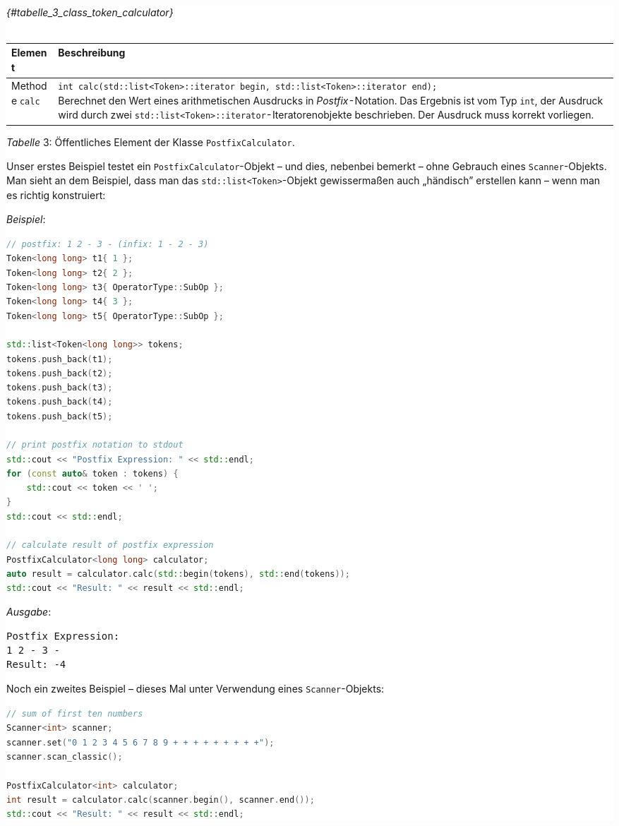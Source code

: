###### {#tabelle_3_class_token_calculator}

| Element | Beschreibung |
| :---- | :---- |
| Methode `calc` | `int calc(std::list<Token>::iterator begin, std::list<Token>::iterator end);`<br/>Berechnet den Wert eines arithmetischen Ausdrucks in *Postfix*-Notation. Das Ergebnis ist vom Typ `int`, der Ausdruck wird durch zwei `std::list<Token>::iterator`-Iteratorenobjekte beschrieben. Der Ausdruck muss korrekt vorliegen. |

*Tabelle* 3: Öffentliches Element der Klasse `PostfixCalculator`.

Unser erstes Beispiel testet ein `PostfixCalculator`-Objekt &ndash; und dies, nebenbei bemerkt &ndash; ohne Gebrauch
eines `Scanner`-Objekts. Man sieht an dem Beispiel, dass man das `std::list<Token>`-Objekt
gewissermaßen auch &bdquo;händisch&rdquo; erstellen kann &ndash; wenn man es richtig konstruiert:

*Beispiel*:

```cpp
// postfix: 1 2 - 3 - (infix: 1 - 2 - 3)
Token<long long> t1{ 1 };
Token<long long> t2{ 2 };
Token<long long> t3{ OperatorType::SubOp };
Token<long long> t4{ 3 };
Token<long long> t5{ OperatorType::SubOp };

std::list<Token<long long>> tokens;
tokens.push_back(t1);
tokens.push_back(t2);
tokens.push_back(t3);
tokens.push_back(t4);
tokens.push_back(t5);

// print postfix notation to stdout
std::cout << "Postfix Expression: " << std::endl;
for (const auto& token : tokens) {
    std::cout << token << ' ';
}
std::cout << std::endl;

// calculate result of postfix expression
PostfixCalculator<long long> calculator;
auto result = calculator.calc(std::begin(tokens), std::end(tokens));
std::cout << "Result: " << result << std::endl;
```

*Ausgabe*:

<pre>
Postfix Expression:
1 2 - 3 -
Result: -4
</pre>

Noch ein zweites Beispiel &ndash; dieses Mal unter Verwendung eines `Scanner`-Objekts:

```cpp
// sum of first ten numbers
Scanner<int> scanner;
scanner.set("0 1 2 3 4 5 6 7 8 9 + + + + + + + + +");
scanner.scan_classic();

PostfixCalculator<int> calculator;
int result = calculator.calc(scanner.begin(), scanner.end());
std::cout << "Result: " << result << std::endl;
```
